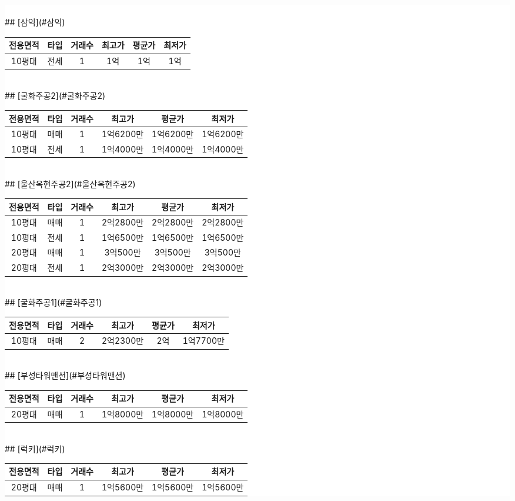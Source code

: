<br/>
## [삼익](#삼익)

|전용면적|타입|거래수|최고가|평균가|최저가|
|:---:|:---:|:---:|:---:|:---:|:---:|
|10평대|<span class="deal-type-2">전세</span>|1|1억|1억|1억|

<br/>
## [굴화주공2](#굴화주공2)

|전용면적|타입|거래수|최고가|평균가|최저가|
|:---:|:---:|:---:|:---:|:---:|:---:|
|10평대|<span class="deal-type-1">매매</span>|1|1억6200만|1억6200만|1억6200만|
|10평대|<span class="deal-type-2">전세</span>|1|1억4000만|1억4000만|1억4000만|

<br/>
## [울산옥현주공2](#울산옥현주공2)

|전용면적|타입|거래수|최고가|평균가|최저가|
|:---:|:---:|:---:|:---:|:---:|:---:|
|10평대|<span class="deal-type-1">매매</span>|1|2억2800만|2억2800만|2억2800만|
|10평대|<span class="deal-type-2">전세</span>|1|1억6500만|1억6500만|1억6500만|
|20평대|<span class="deal-type-1">매매</span>|1|3억500만|3억500만|3억500만|
|20평대|<span class="deal-type-2">전세</span>|1|2억3000만|2억3000만|2억3000만|

<br/>
## [굴화주공1](#굴화주공1)

|전용면적|타입|거래수|최고가|평균가|최저가|
|:---:|:---:|:---:|:---:|:---:|:---:|
|10평대|<span class="deal-type-1">매매</span>|2|2억2300만|2억|1억7700만|

<br/>
## [부성타워맨션](#부성타워맨션)

|전용면적|타입|거래수|최고가|평균가|최저가|
|:---:|:---:|:---:|:---:|:---:|:---:|
|20평대|<span class="deal-type-1">매매</span>|1|1억8000만|1억8000만|1억8000만|

<br/>
## [럭키](#럭키)

|전용면적|타입|거래수|최고가|평균가|최저가|
|:---:|:---:|:---:|:---:|:---:|:---:|
|20평대|<span class="deal-type-1">매매</span>|1|1억5600만|1억5600만|1억5600만|
